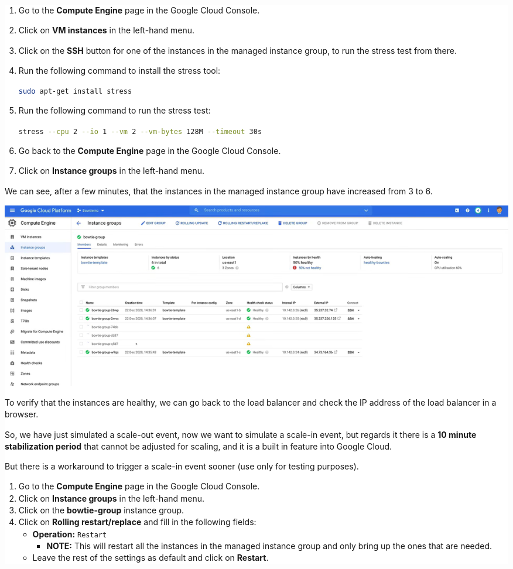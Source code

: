 1. Go to the **Compute Engine** page in the Google Cloud Console.
2. Click on **VM instances** in the left-hand menu.
3. Click on the **SSH** button for one of the instances in the managed instance group, to run the stress test from there.
4. Run the following command to install the stress tool:

    ```bash
    sudo apt-get install stress
    ```

5. Run the following command to run the stress test:

    ```bash
    stress --cpu 2 --io 1 --vm 2 --vm-bytes 128M --timeout 30s
    ```

6. Go back to the **Compute Engine** page in the Google Cloud Console.
7. Click on **Instance groups** in the left-hand menu.

We can see, after a few minutes, that the instances in the managed instance group have increased from 3 to 6.

![Instance Group - Autoscaling](images/02_Instance_Groups_and_Instance_Templates_09.png)

To verify that the instances are healthy, we can go back to the load balancer and check the IP address of the load balancer in a browser.

So, we have just simulated a scale-out event, now we want to simulate a scale-in event, but regards it there is a **10 minute stabilization period** that cannot be adjusted for scaling, and it is a built in feature into Google Cloud.

But there is a workaround to trigger a scale-in event sooner (use only for testing purposes).

1. Go to the **Compute Engine** page in the Google Cloud Console.
2. Click on **Instance groups** in the left-hand menu.
3. Click on the **bowtie-group** instance group.
4. Click on **Rolling restart/replace** and fill in the following fields:
   - **Operation:** `Restart`
     - **NOTE:** This will restart all the instances in the managed instance group and only bring up the ones that are needed.
   - Leave the rest of the settings as default and click on **Restart**.
